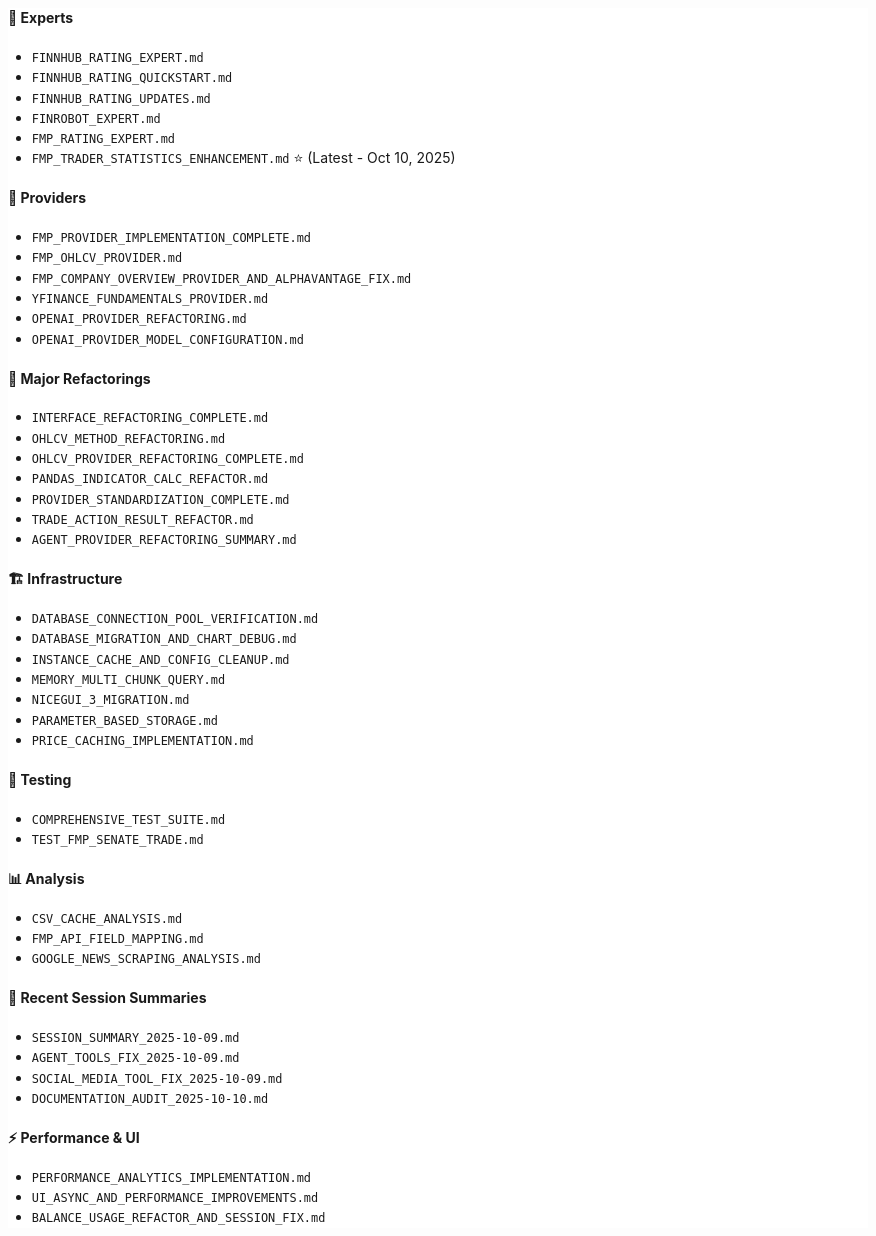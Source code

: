 #### 🤖 Experts
- `FINNHUB_RATING_EXPERT.md`
- `FINNHUB_RATING_QUICKSTART.md`
- `FINNHUB_RATING_UPDATES.md`
- `FINROBOT_EXPERT.md`
- `FMP_RATING_EXPERT.md`
- `FMP_TRADER_STATISTICS_ENHANCEMENT.md` ⭐ (Latest - Oct 10, 2025)

#### 🔌 Providers
- `FMP_PROVIDER_IMPLEMENTATION_COMPLETE.md`
- `FMP_OHLCV_PROVIDER.md`
- `FMP_COMPANY_OVERVIEW_PROVIDER_AND_ALPHAVANTAGE_FIX.md`
- `YFINANCE_FUNDAMENTALS_PROVIDER.md`
- `OPENAI_PROVIDER_REFACTORING.md`
- `OPENAI_PROVIDER_MODEL_CONFIGURATION.md`

#### 🔧 Major Refactorings
- `INTERFACE_REFACTORING_COMPLETE.md`
- `OHLCV_METHOD_REFACTORING.md`
- `OHLCV_PROVIDER_REFACTORING_COMPLETE.md`
- `PANDAS_INDICATOR_CALC_REFACTOR.md`
- `PROVIDER_STANDARDIZATION_COMPLETE.md`
- `TRADE_ACTION_RESULT_REFACTOR.md`
- `AGENT_PROVIDER_REFACTORING_SUMMARY.md`

#### 🏗️ Infrastructure
- `DATABASE_CONNECTION_POOL_VERIFICATION.md`
- `DATABASE_MIGRATION_AND_CHART_DEBUG.md`
- `INSTANCE_CACHE_AND_CONFIG_CLEANUP.md`
- `MEMORY_MULTI_CHUNK_QUERY.md`
- `NICEGUI_3_MIGRATION.md`
- `PARAMETER_BASED_STORAGE.md`
- `PRICE_CACHING_IMPLEMENTATION.md`

#### 🧪 Testing
- `COMPREHENSIVE_TEST_SUITE.md`
- `TEST_FMP_SENATE_TRADE.md`

#### 📊 Analysis
- `CSV_CACHE_ANALYSIS.md`
- `FMP_API_FIELD_MAPPING.md`
- `GOOGLE_NEWS_SCRAPING_ANALYSIS.md`

#### 📅 Recent Session Summaries
- `SESSION_SUMMARY_2025-10-09.md`
- `AGENT_TOOLS_FIX_2025-10-09.md`
- `SOCIAL_MEDIA_TOOL_FIX_2025-10-09.md`
- `DOCUMENTATION_AUDIT_2025-10-10.md`

#### ⚡ Performance & UI
- `PERFORMANCE_ANALYTICS_IMPLEMENTATION.md`
- `UI_ASYNC_AND_PERFORMANCE_IMPROVEMENTS.md`
- `BALANCE_USAGE_REFACTOR_AND_SESSION_FIX.md`
